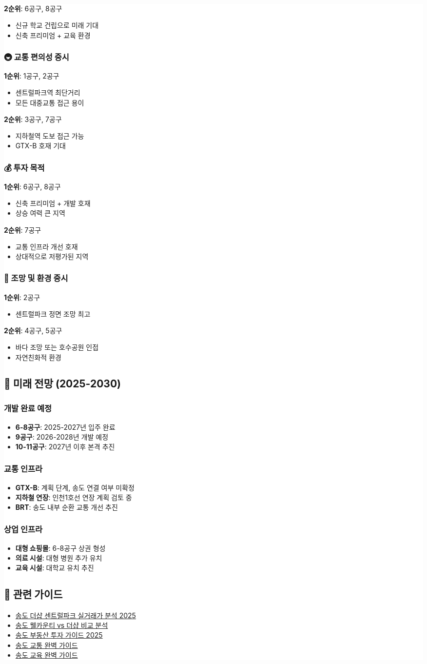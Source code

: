 **2순위**: 6공구, 8공구
- 신규 학교 건립으로 미래 기대
- 신축 프리미엄 + 교육 환경

### 🚇 교통 편의성 중시
**1순위**: 1공구, 2공구
- 센트럴파크역 최단거리
- 모든 대중교통 접근 용이

**2순위**: 3공구, 7공구
- 지하철역 도보 접근 가능
- GTX-B 호재 기대

### 💰 투자 목적
**1순위**: 6공구, 8공구
- 신축 프리미엄 + 개발 호재
- 상승 여력 큰 지역

**2순위**: 7공구
- 교통 인프라 개선 호재
- 상대적으로 저평가된 지역

### 🌅 조망 및 환경 중시
**1순위**: 2공구
- 센트럴파크 정면 조망 최고

**2순위**: 4공구, 5공구
- 바다 조망 또는 호수공원 인접
- 자연친화적 환경

## 🔮 미래 전망 (2025-2030)

### 개발 완료 예정
- **6-8공구**: 2025-2027년 입주 완료
- **9공구**: 2026-2028년 개발 예정
- **10-11공구**: 2027년 이후 본격 추진

### 교통 인프라
- **GTX-B**: 계획 단계, 송도 연결 여부 미확정
- **지하철 연장**: 인천1호선 연장 계획 검토 중
- **BRT**: 송도 내부 순환 교통 개선 추진

### 상업 인프라
- **대형 쇼핑몰**: 6-8공구 상권 형성
- **의료 시설**: 대형 병원 추가 유치
- **교육 시설**: 대학교 유치 추진

## 🔗 관련 가이드
- [송도 더샵 센트럴파크 실거래가 분석 2025](/guides/realestate/songdo-the-sharp-central-park-2025)
- [송도 웰카운티 vs 더샵 비교 분석](/guides/realestate/songdo-wellcounty-vs-thesharp)
- [송도 부동산 투자 가이드 2025](/guides/realestate/songdo-realestate-investment-guide)
- [송도 교통 완벽 가이드](/guides/transportation/songdo-transportation-complete-guide)
- [송도 교육 완벽 가이드](/guides/education/songdo-education-guide)
